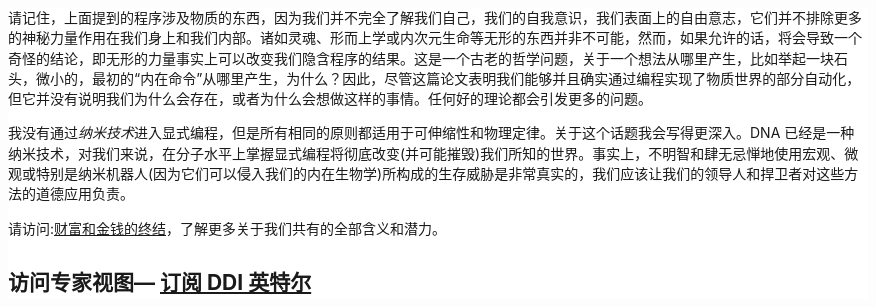 请记住，上面提到的程序涉及物质的东西，因为我们并不完全了解我们自己，我们的自我意识，我们表面上的自由意志，它们并不排除更多的神秘力量作用在我们身上和我们内部。诸如灵魂、形而上学或内次元生命等无形的东西并非不可能，然而，如果允许的话，将会导致一个奇怪的结论，即无形的力量事实上可以改变我们隐含程序的结果。这是一个古老的哲学问题，关于一个想法从哪里产生，比如举起一块石头，微小的，最初的“内在命令”从哪里产生，为什么？因此，尽管这篇论文表明我们能够并且确实通过编程实现了物质世界的部分自动化，但它并没有说明我们为什么会存在，或者为什么会想做这样的事情。任何好的理论都会引发更多的问题。

我没有通过*纳米技术*进入显式编程，但是所有相同的原则都适用于可伸缩性和物理定律。关于这个话题我会写得更深入。DNA 已经是一种纳米技术，对我们来说，在分子水平上掌握显式编程将彻底改变(并可能摧毁)我们所知的世界。事实上，不明智和肆无忌惮地使用宏观、微观或特别是纳米机器人(因为它们可以侵入我们的内在生物学)所构成的生存威胁是非常真实的，我们应该让我们的领导人和捍卫者对这些方法的道德应用负责。

请访问:[财富和金钱的终结](http://www.wealthandtheendofmoney.com/)，了解更多关于我们共有的全部含义和潜力。

## 访问专家视图— [订阅 DDI 英特尔](https://datadriveninvestor.com/ddi-intel)